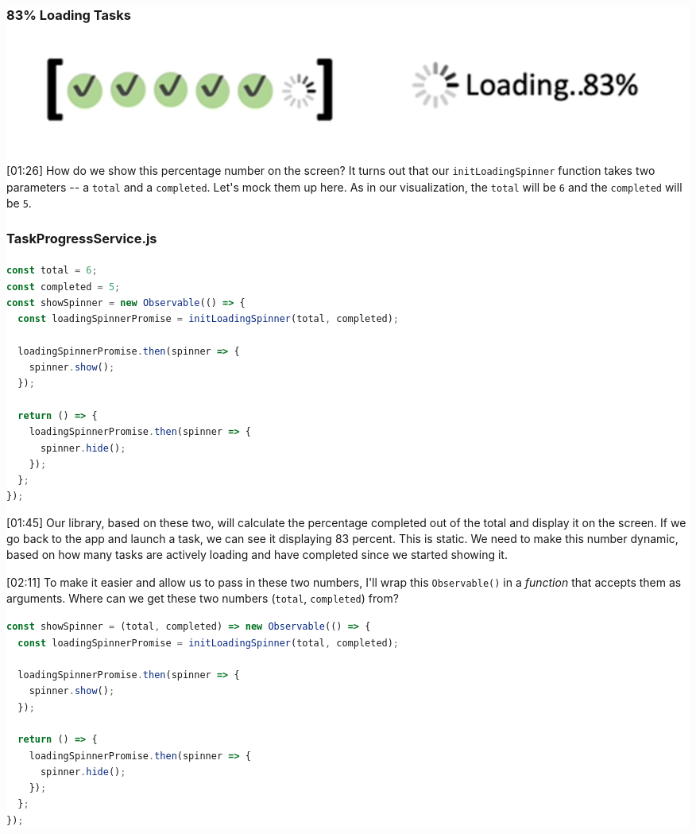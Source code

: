 ### 83% Loading Tasks
![83 Loading Tasks](../images/egghead-maintain-self-resetting-state-in-your-observable-streams-using-the-scan-operator-83-loading-tasks.png)

[01:26] How do we show this percentage number on the screen? It turns out that our `initLoadingSpinner` function takes two parameters -- a `total` and a `completed`. Let's mock them up here. As in our visualization, the `total` will be `6` and the `completed` will be `5`.

### TaskProgressService.js
```js
const total = 6;
const completed = 5;
const showSpinner = new Observable(() => {
  const loadingSpinnerPromise = initLoadingSpinner(total, completed);

  loadingSpinnerPromise.then(spinner => {
    spinner.show();
  });

  return () => {
    loadingSpinnerPromise.then(spinner => {
      spinner.hide();
    });
  };
});
```

[01:45] Our library, based on these two, will calculate the percentage completed out of the total and display it on the screen. If we go back to the app and launch a task, we can see it displaying 83 percent. This is static. We need to make this number dynamic, based on how many tasks are actively loading and have completed since we started showing it.

[02:11] To make it easier and allow us to pass in these two numbers, I'll wrap this `Observable()` in a *function* that accepts them as arguments. Where can we get these two numbers (`total`, `completed`) from?

```js
const showSpinner = (total, completed) => new Observable(() => {
  const loadingSpinnerPromise = initLoadingSpinner(total, completed);

  loadingSpinnerPromise.then(spinner => {
    spinner.show();
  });

  return () => {
    loadingSpinnerPromise.then(spinner => {
      spinner.hide();
    });
  };
});
```
